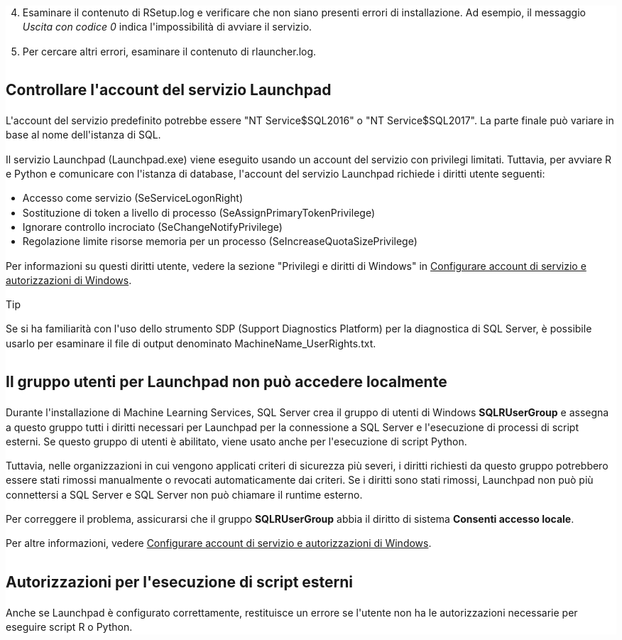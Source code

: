 4. Esaminare il contenuto di RSetup.log e verificare che non siano presenti errori di installazione. Ad esempio, il messaggio *Uscita con codice 0* indica l'impossibilità di avviare il servizio.

5. Per cercare altri errori, esaminare il contenuto di rlauncher.log.

## <a name="check-the-launchpad-service-account"></a>Controllare l'account del servizio Launchpad

L'account del servizio predefinito potrebbe essere "NT Service\$SQL2016" o "NT Service\$SQL2017". La parte finale può variare in base al nome dell'istanza di SQL.

Il servizio Launchpad (Launchpad.exe) viene eseguito usando un account del servizio con privilegi limitati. Tuttavia, per avviare R e Python e comunicare con l'istanza di database, l'account del servizio Launchpad richiede i diritti utente seguenti:

- Accesso come servizio (SeServiceLogonRight)
- Sostituzione di token a livello di processo (SeAssignPrimaryTokenPrivilege)
- Ignorare controllo incrociato (SeChangeNotifyPrivilege)
- Regolazione limite risorse memoria per un processo (SeIncreaseQuotaSizePrivilege)

Per informazioni su questi diritti utente, vedere la sezione "Privilegi e diritti di Windows" in [Configurare account di servizio e autorizzazioni di Windows](../../database-engine/configure-windows/configure-windows-service-accounts-and-permissions.md).

> [!TIP]
> Se si ha familiarità con l'uso dello strumento SDP (Support Diagnostics Platform) per la diagnostica di SQL Server, è possibile usarlo per esaminare il file di output denominato MachineName_UserRights.txt.

## <a name="user-group-for-launchpad-cannot-log-on-locally"></a>Il gruppo utenti per Launchpad non può accedere localmente

Durante l'installazione di Machine Learning Services, SQL Server crea il gruppo di utenti di Windows **SQLRUserGroup** e assegna a questo gruppo tutti i diritti necessari per Launchpad per la connessione a SQL Server e l'esecuzione di processi di script esterni. Se questo gruppo di utenti è abilitato, viene usato anche per l'esecuzione di script Python.

Tuttavia, nelle organizzazioni in cui vengono applicati criteri di sicurezza più severi, i diritti richiesti da questo gruppo potrebbero essere stati rimossi manualmente o revocati automaticamente dai criteri. Se i diritti sono stati rimossi, Launchpad non può più connettersi a SQL Server e SQL Server non può chiamare il runtime esterno.

Per correggere il problema, assicurarsi che il gruppo **SQLRUserGroup** abbia il diritto di sistema **Consenti accesso locale**.

Per altre informazioni, vedere [Configurare account di servizio e autorizzazioni di Windows](../../database-engine/configure-windows/configure-windows-service-accounts-and-permissions.md).

## <a name="permissions-to-run-external-scripts"></a>Autorizzazioni per l'esecuzione di script esterni

Anche se Launchpad è configurato correttamente, restituisce un errore se l'utente non ha le autorizzazioni necessarie per eseguire script R o Python.
